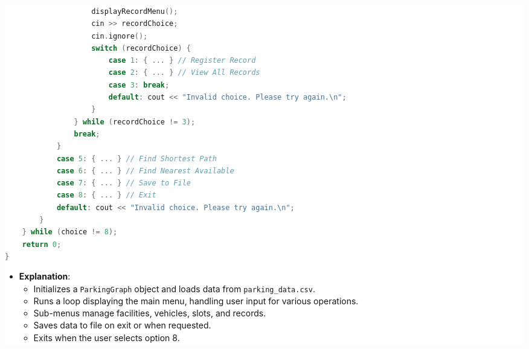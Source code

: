 ```cpp
                    displayRecordMenu();
                    cin >> recordChoice;
                    cin.ignore();
                    switch (recordChoice) {
                        case 1: { ... } // Register Record
                        case 2: { ... } // View All Records
                        case 3: break;
                        default: cout << "Invalid choice. Please try again.\n";
                    }
                } while (recordChoice != 3);
                break;
            }
            case 5: { ... } // Find Shortest Path
            case 6: { ... } // Find Nearest Available
            case 7: { ... } // Save to File
            case 8: { ... } // Exit
            default: cout << "Invalid choice. Please try again.\n";
        }
    } while (choice != 8);
    return 0;
}
```
- **Explanation**:
  - Initializes a `ParkingGraph` object and loads data from `parking_data.csv`.
  - Runs a loop displaying the main menu, handling user input for various operations.
  - Sub-menus manage facilities, vehicles, slots, and records.
  - Saves data to file on exit or when requested.
  - Exits when the user selects option 8.